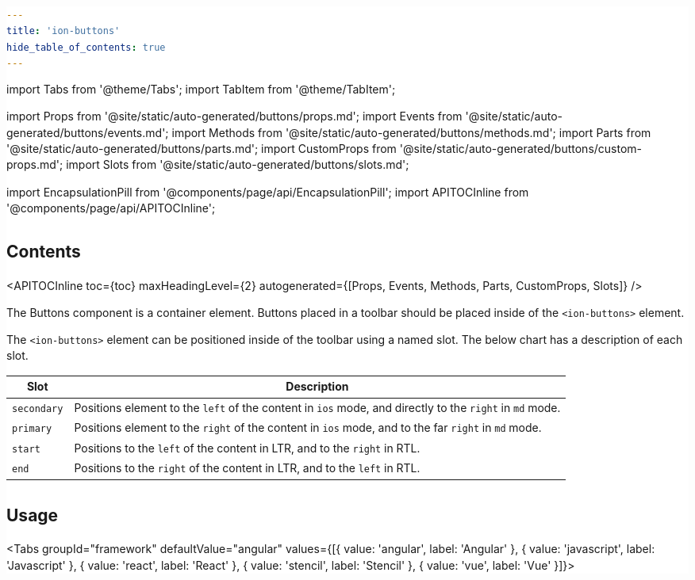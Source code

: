 ```yaml
---
title: 'ion-buttons'
hide_table_of_contents: true
---
```


import Tabs from '@theme/Tabs';
import TabItem from '@theme/TabItem';

import Props from '@site/static/auto-generated/buttons/props.md';
import Events from '@site/static/auto-generated/buttons/events.md';
import Methods from '@site/static/auto-generated/buttons/methods.md';
import Parts from '@site/static/auto-generated/buttons/parts.md';
import CustomProps from '@site/static/auto-generated/buttons/custom-props.md';
import Slots from '@site/static/auto-generated/buttons/slots.md';

<head>
  <title>ion-buttons: Toolbar Element with Named Slots for Buttons</title>
  <meta name="description" content="The Buttons component is a container element. Buttons placed in a toolbar should be inside the ion-buttons element and can be positioned using named slots." />
</head>

import EncapsulationPill from '@components/page/api/EncapsulationPill';
import APITOCInline from '@components/page/api/APITOCInline';

<EncapsulationPill type="scoped" />

<h2 className="table-of-contents__title">Contents</h2>

<APITOCInline
toc={toc}
maxHeadingLevel={2}
autogenerated={[Props, Events, Methods, Parts, CustomProps, Slots]}
/>

The Buttons component is a container element. Buttons placed in a toolbar should be placed inside of the `<ion-buttons>` element.

The `<ion-buttons>` element can be positioned inside of the toolbar using a named slot. The below chart has a description of each slot.

| Slot        | Description                                                                                             |
| ----------- | ------------------------------------------------------------------------------------------------------- |
| `secondary` | Positions element to the `left` of the content in `ios` mode, and directly to the `right` in `md` mode. |
| `primary`   | Positions element to the `right` of the content in `ios` mode, and to the far `right` in `md` mode.     |
| `start`     | Positions to the `left` of the content in LTR, and to the `right` in RTL.                               |
| `end`       | Positions to the `right` of the content in LTR, and to the `left` in RTL.                               |

## Usage

<Tabs groupId="framework" defaultValue="angular" values={[{ value: 'angular', label: 'Angular' }, { value: 'javascript', label: 'Javascript' }, { value: 'react', label: 'React' }, { value: 'stencil', label: 'Stencil' }, { value: 'vue', label: 'Vue' }]}>
